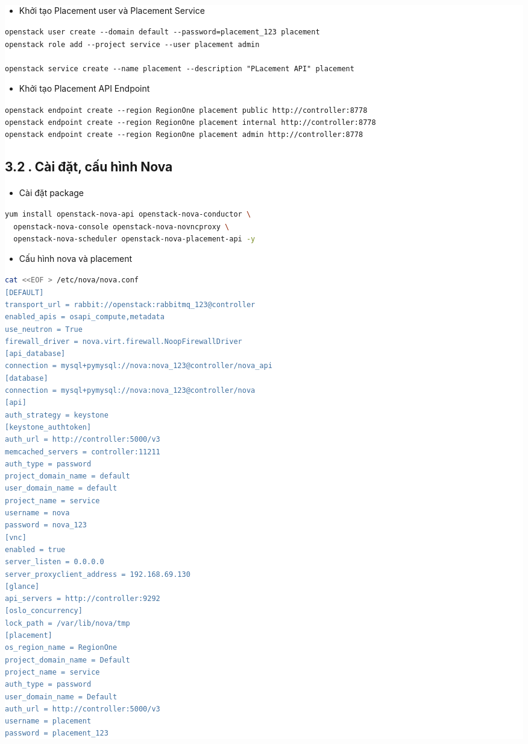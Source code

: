 - Khởi tạo Placement user và Placement Service 
```
openstack user create --domain default --password=placement_123 placement
openstack role add --project service --user placement admin

openstack service create --name placement --description "PLacement API" placement
```

- Khởi tạo Placement API Endpoint
```
openstack endpoint create --region RegionOne placement public http://controller:8778
openstack endpoint create --region RegionOne placement internal http://controller:8778
openstack endpoint create --region RegionOne placement admin http://controller:8778
```



## 3.2 . Cài đặt, cấu hình Nova 


- Cài đặt package
```bash
yum install openstack-nova-api openstack-nova-conductor \
  openstack-nova-console openstack-nova-novncproxy \
  openstack-nova-scheduler openstack-nova-placement-api -y
```

- Cấu hình nova và placement
```bash
cat <<EOF > /etc/nova/nova.conf 
[DEFAULT]
transport_url = rabbit://openstack:rabbitmq_123@controller
enabled_apis = osapi_compute,metadata
use_neutron = True
firewall_driver = nova.virt.firewall.NoopFirewallDriver
[api_database]
connection = mysql+pymysql://nova:nova_123@controller/nova_api
[database]
connection = mysql+pymysql://nova:nova_123@controller/nova
[api]
auth_strategy = keystone
[keystone_authtoken]
auth_url = http://controller:5000/v3
memcached_servers = controller:11211
auth_type = password
project_domain_name = default
user_domain_name = default
project_name = service
username = nova
password = nova_123
[vnc]
enabled = true
server_listen = 0.0.0.0
server_proxyclient_address = 192.168.69.130
[glance]
api_servers = http://controller:9292
[oslo_concurrency]
lock_path = /var/lib/nova/tmp
[placement]
os_region_name = RegionOne
project_domain_name = Default
project_name = service
auth_type = password
user_domain_name = Default
auth_url = http://controller:5000/v3
username = placement
password = placement_123 
```